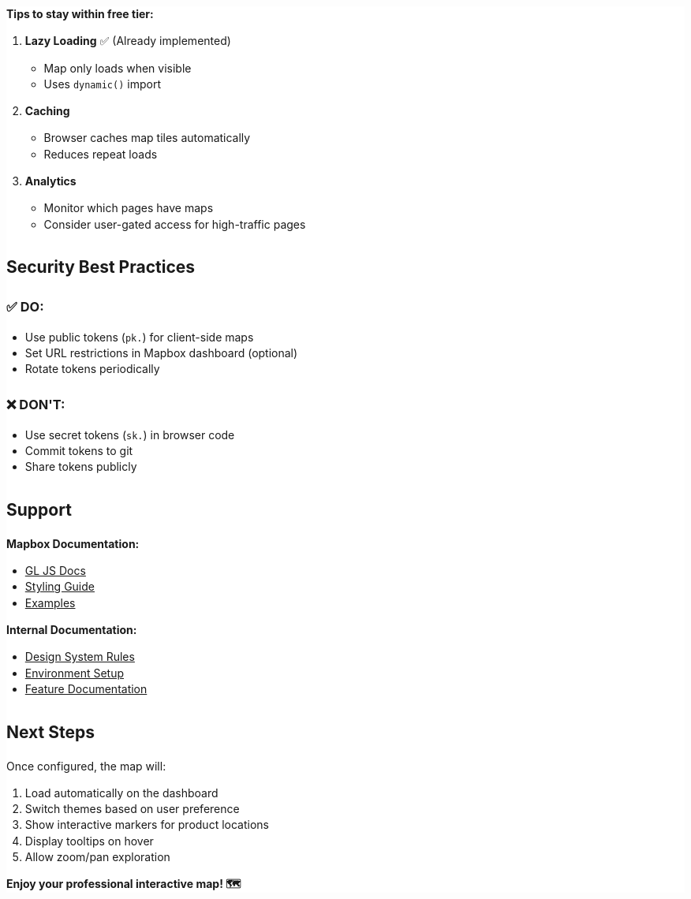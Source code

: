 **Tips to stay within free tier:**

1. **Lazy Loading** ✅ (Already implemented)
   - Map only loads when visible
   - Uses `dynamic()` import

2. **Caching**
   - Browser caches map tiles automatically
   - Reduces repeat loads

3. **Analytics**
   - Monitor which pages have maps
   - Consider user-gated access for high-traffic pages

## Security Best Practices

### ✅ DO:
- Use public tokens (`pk.`) for client-side maps
- Set URL restrictions in Mapbox dashboard (optional)
- Rotate tokens periodically

### ❌ DON'T:
- Use secret tokens (`sk.`) in browser code
- Commit tokens to git
- Share tokens publicly

## Support

**Mapbox Documentation:**
- [GL JS Docs](https://docs.mapbox.com/mapbox-gl-js/guides/)
- [Styling Guide](https://docs.mapbox.com/mapbox-gl-js/style-spec/)
- [Examples](https://docs.mapbox.com/mapbox-gl-js/example/)

**Internal Documentation:**
- [Design System Rules](../design-system/DESIGN_SYSTEM_RULES.md)
- [Environment Setup](./ENV_SETUP_GUIDE.md)
- [Feature Documentation](../features/README.md)

## Next Steps

Once configured, the map will:
1. Load automatically on the dashboard
2. Switch themes based on user preference
3. Show interactive markers for product locations
4. Display tooltips on hover
5. Allow zoom/pan exploration

**Enjoy your professional interactive map! 🗺️**

